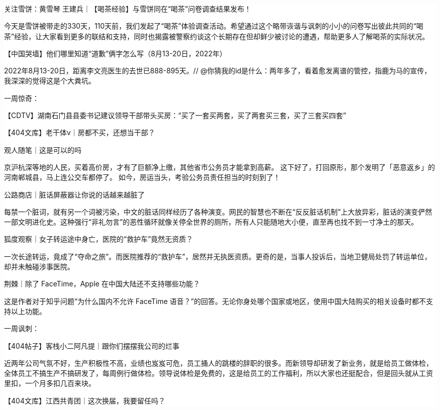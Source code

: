 

关注雪饼：黄雪琴 王建兵｜【喝茶经验】与雪饼同在“喝茶”问卷调查结果发布！



今天是雪饼被带走的330天，110天前，我们发起了“喝茶”体验调查活动。希望通过这个略带诙谐与讽刺的小小的问卷写出彼此共同的“喝茶”经验，让大家看到更多的联结和支持，同时也揭露被警察约谈这个长期存在但却鲜少被讨论的遭遇，帮助更多人了解喝茶的实际状况。



【中国哭墙】他们哪里知道“道歉”俩字怎么写（8月13-20日，2022年）



2022年8月13-20日，距离李文亮医生的去世已888-895天。//  @你猜我的id是什么：两年多了，看着愈发离谱的管控，指鹿为马的宣传，我深深的觉得这是个大粪坑。

一周惊奇：



【CDTV】湖南石门县县委书记建议领导干部带头买房：“买了一套买两套，买了两套买三套，买了三套买四套”

【404文库】老干体v｜房都不买，还想当干部？

观人随笔｜这是可以的吗



京沪杭深等地的人民，买着高价房，才有了巨额净上缴，其他省市公务员才能拿到高薪。 这下好了，打回原形，那个发明了「恶意返乡」的河南郸城县，马上连公交车都停了。 如今，房运当头，考验公务员责任担当的时刻到了！



公路商店｜脏话屏蔽器让你说的话越来越脏了



每禁一个脏词，就有另一个词被污染，中文的脏话同样经历了各种演变。网民的智慧也不断在“反反脏话机制”上大放异彩，脏话的演变俨然一部文明进化史。这种强行“非礼勿言”的恶性循环就像关停全世界的厕所，所有人只能随地大小便，直至再也找不到一寸净土的那天。



狐度观察｜女子转运途中身亡，医院的“救护车”竟然无资质？



一次长途转运，竟成了“夺命之旅”。而医院推荐的“救护车”，居然并无执医资质。更奇的是，当事人投诉后，当地卫健局处罚了转运单位，却并未触碰涉事医院。



荆棘｜除了 FaceTime，Apple 在中国大陆还不支持哪些功能？



这是作者对于知乎问题“为什么国内不允许 FaceTime 语音？”的回答。无论你身处哪个国家或地区，使用中国大陆购买的相关设备时都不支持以上功能。

一周讽刺：



【404帖子】客栈小二阿凡提｜跟你们摆摆我公司的烂事



近两年公司气氛不好，生产积极性不高，业绩也岌岌可危，员工捅人的跳楼的辞职的很多。而新领导却研发了新业务，就是给员工做体检，全体员工不搞生产不搞研发了，每周例行做体检。领导说体检是免费的，这是给员工的工作福利，所以大家也还挺配合，但是回头就从工资里扣，一个月多扣几百来块。



【404文库】江西共青团｜这次换届，我要留任吗？


